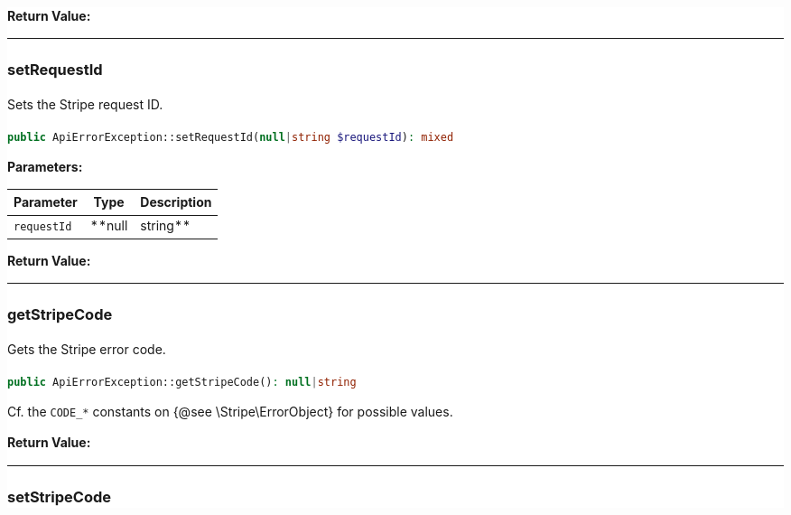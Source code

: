 







**Return Value:**





---
### setRequestId

Sets the Stripe request ID.

```php
public ApiErrorException::setRequestId(null|string $requestId): mixed
```








**Parameters:**

| Parameter | Type | Description |
|-----------|------|-------------|
| `requestId` | **null|string** |  |


**Return Value:**





---
### getStripeCode

Gets the Stripe error code.

```php
public ApiErrorException::getStripeCode(): null|string
```

Cf. the `CODE_*` constants on {@see \Stripe\ErrorObject} for possible
values.







**Return Value:**





---
### setStripeCode
